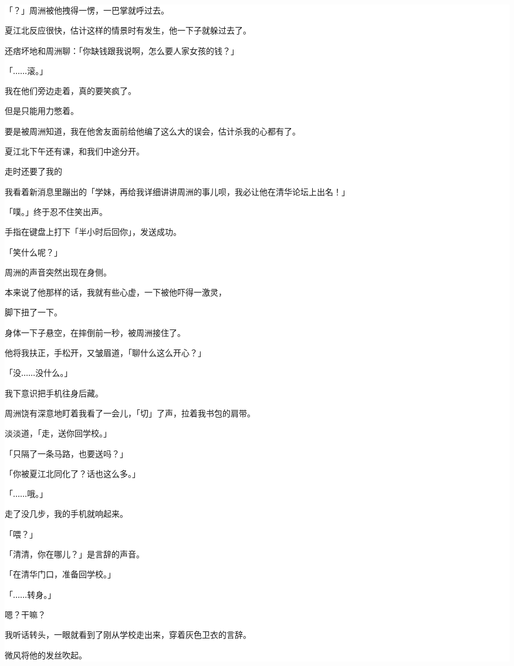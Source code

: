 「？」周洲被他拽得一愣，一巴掌就呼过去。

夏江北反应很快，估计这样的情景时有发生，他一下子就躲过去了。

还痞坏地和周洲聊：「你缺钱跟我说啊，怎么要人家女孩的钱？」

「……滚。」

我在他们旁边走着，真的要笑疯了。

但是只能用力憋着。

要是被周洲知道，我在他舍友面前给他编了这么大的误会，估计杀我的心都有了。

夏江北下午还有课，和我们中途分开。

走时还要了我的

我看着新消息里蹦出的「学妹，再给我详细讲讲周洲的事儿呗，我必让他在清华论坛上出名！」

「噗。」终于忍不住笑出声。

手指在键盘上打下「半小时后回你」，发送成功。

「笑什么呢？」

周洲的声音突然出现在身侧。

本来说了他那样的话，我就有些心虚，一下被他吓得一激灵，

脚下扭了一下。

身体一下子悬空，在摔倒前一秒，被周洲接住了。

他将我扶正，手松开，又皱眉道，「聊什么这么开心？」

「没……没什么。」

我下意识把手机往身后藏。

周洲饶有深意地盯着我看了一会儿，「切」了声，拉着我书包的肩带。

淡淡道，「走，送你回学校。」

「只隔了一条马路，也要送吗？」

「你被夏江北同化了？话也这么多。」

「……哦。」

走了没几步，我的手机就响起来。

「喂？」

「清清，你在哪儿？」是言辞的声音。

「在清华门口，准备回学校。」

「……转身。」

嗯？干嘛？

我听话转头，一眼就看到了刚从学校走出来，穿着灰色卫衣的言辞。

微风将他的发丝吹起。
